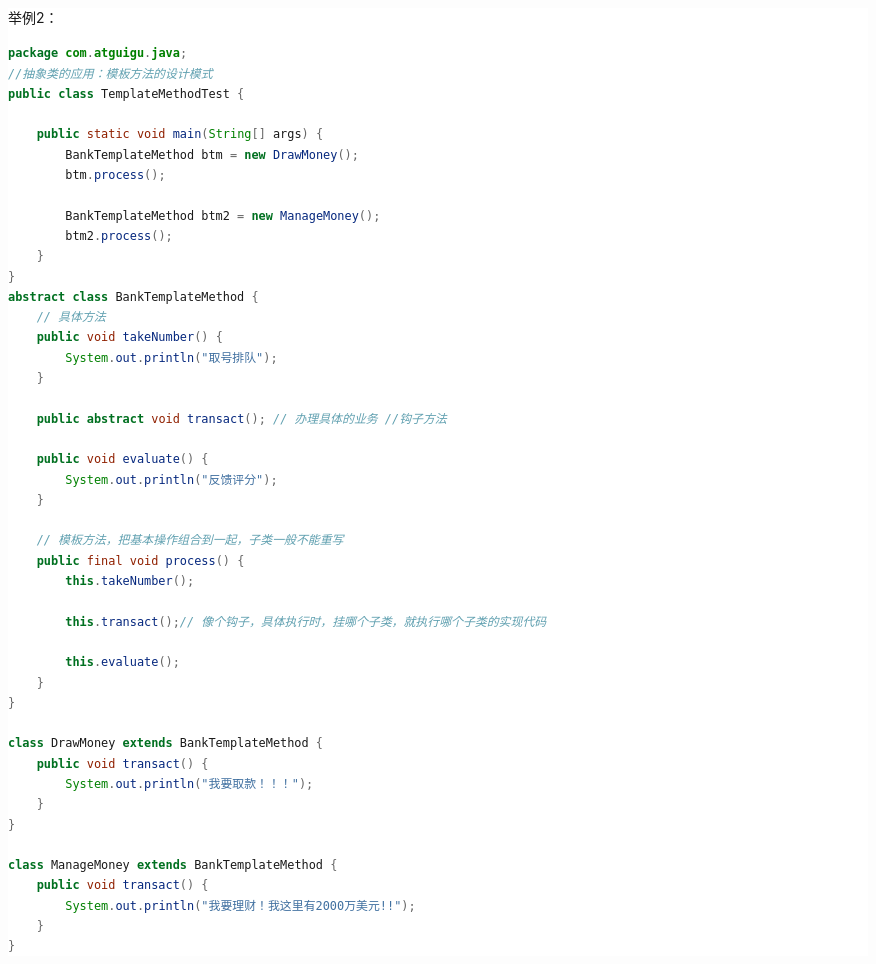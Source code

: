 ```java

```

举例2：

```java
package com.atguigu.java;
//抽象类的应用：模板方法的设计模式
public class TemplateMethodTest {

    public static void main(String[] args) {
        BankTemplateMethod btm = new DrawMoney();
        btm.process();

        BankTemplateMethod btm2 = new ManageMoney();
        btm2.process();
    }
}
abstract class BankTemplateMethod {
    // 具体方法
    public void takeNumber() {
        System.out.println("取号排队");
    }

    public abstract void transact(); // 办理具体的业务 //钩子方法

    public void evaluate() {
        System.out.println("反馈评分");
    }

    // 模板方法，把基本操作组合到一起，子类一般不能重写
    public final void process() {
        this.takeNumber();

        this.transact();// 像个钩子，具体执行时，挂哪个子类，就执行哪个子类的实现代码

        this.evaluate();
    }
}

class DrawMoney extends BankTemplateMethod {
    public void transact() {
        System.out.println("我要取款！！！");
    }
}

class ManageMoney extends BankTemplateMethod {
    public void transact() {
        System.out.println("我要理财！我这里有2000万美元!!");
    }
}

```
